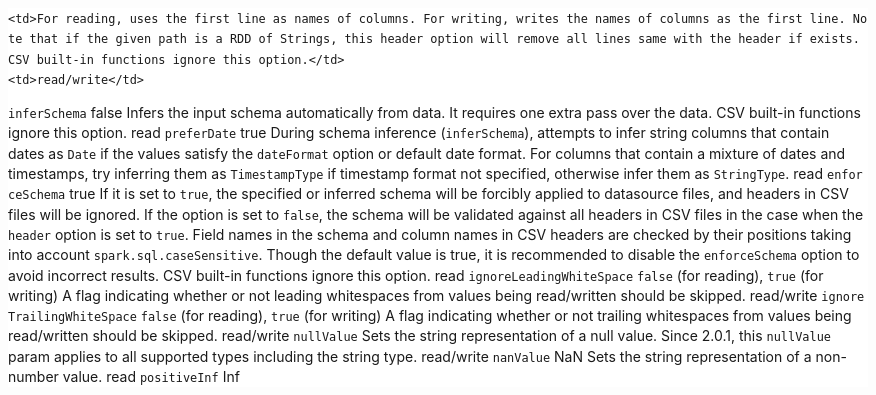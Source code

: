     <td>For reading, uses the first line as names of columns. For writing, writes the names of columns as the first line. Note that if the given path is a RDD of Strings, this header option will remove all lines same with the header if exists. CSV built-in functions ignore this option.</td>
    <td>read/write</td>
  </tr>
  <tr>
    <td><code>inferSchema</code></td>
    <td>false</td>
    <td>Infers the input schema automatically from data. It requires one extra pass over the data. CSV built-in functions ignore this option.</td>
    <td>read</td>
  </tr>
  <tr>
    <td><code>preferDate</code></td>
    <td>true</td>
    <td>During schema inference (<code>inferSchema</code>), attempts to infer string columns that contain dates as <code>Date</code> if the values satisfy the <code>dateFormat</code> option or default date format. For columns that contain a mixture of dates and timestamps, try inferring them as <code>TimestampType</code> if timestamp format not specified, otherwise infer them as <code>StringType</code>.</td>
    <td>read</td>
  </tr>
  <tr>
    <td><code>enforceSchema</code></td>
    <td>true</td>
    <td>If it is set to <code>true</code>, the specified or inferred schema will be forcibly applied to datasource files, and headers in CSV files will be ignored. If the option is set to <code>false</code>, the schema will be validated against all headers in CSV files in the case when the <code>header</code> option is set to <code>true</code>. Field names in the schema and column names in CSV headers are checked by their positions taking into account <code>spark.sql.caseSensitive</code>. Though the default value is true, it is recommended to disable the <code>enforceSchema</code> option to avoid incorrect results. CSV built-in functions ignore this option.</td>
    <td>read</td>
  </tr>
  <tr>
    <td><code>ignoreLeadingWhiteSpace</code></td>
    <td><code>false</code> (for reading), <code>true</code> (for writing)</td>
    <td>A flag indicating whether or not leading whitespaces from values being read/written should be skipped.</td>
    <td>read/write</td>
  </tr>
  <tr>
    <td><code>ignoreTrailingWhiteSpace</code></td>
    <td><code>false</code> (for reading), <code>true</code> (for writing)</td>
    <td>A flag indicating whether or not trailing whitespaces from values being read/written should be skipped.</td>
    <td>read/write</td>
  </tr>
  <tr>
    <td><code>nullValue</code></td>
    <td></td>
    <td>Sets the string representation of a null value. Since 2.0.1, this <code>nullValue</code> param applies to all supported types including the string type.</td>
    <td>read/write</td>
  </tr>
  <tr>
    <td><code>nanValue</code></td>
    <td>NaN</td>
    <td>Sets the string representation of a non-number value.</td>
    <td>read</td>
  </tr>
  <tr>
    <td><code>positiveInf</code></td>
    <td>Inf</td>